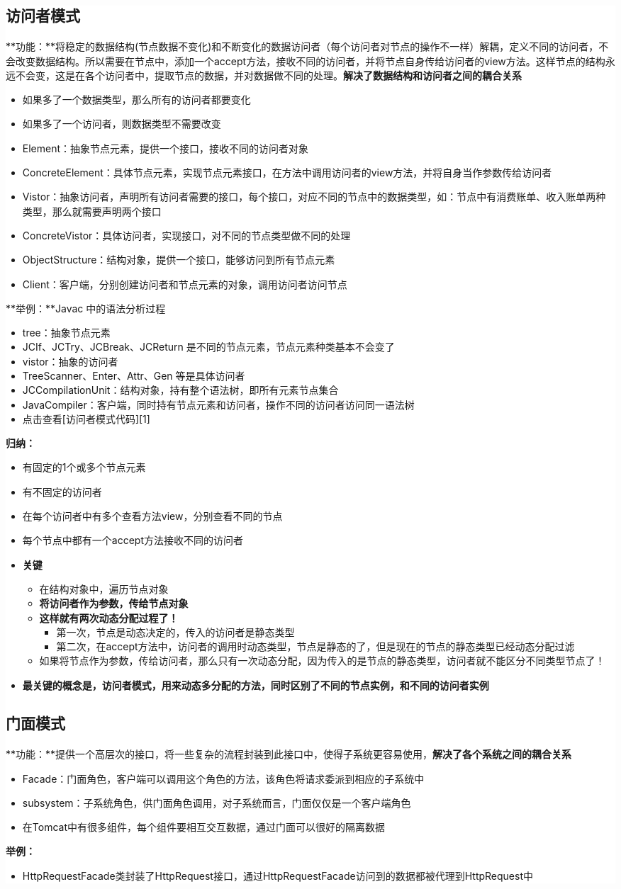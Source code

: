 
## 访问者模式 ##
**功能：**将稳定的数据结构(节点数据不变化)和不断变化的数据访问者（每个访问者对节点的操作不一样）解耦，定义不同的访问者，不会改变数据结构。所以需要在节点中，添加一个accept方法，接收不同的访问者，并将节点自身传给访问者的view方法。这样节点的结构永远不会变，这是在各个访问者中，提取节点的数据，并对数据做不同的处理。**解决了数据结构和访问者之间的耦合关系**

* 如果多了一个数据类型，那么所有的访问者都要变化
* 如果多了一个访问者，则数据类型不需要改变

* Element：抽象节点元素，提供一个接口，接收不同的访问者对象
* ConcreteElement：具体节点元素，实现节点元素接口，在方法中调用访问者的view方法，并将自身当作参数传给访问者


* Vistor：抽象访问者，声明所有访问者需要的接口，每个接口，对应不同的节点中的数据类型，如：节点中有消费账单、收入账单两种类型，那么就需要声明两个接口
* ConcreteVistor：具体访问者，实现接口，对不同的节点类型做不同的处理


* ObjectStructure：结构对象，提供一个接口，能够访问到所有节点元素
* Client：客户端，分别创建访问者和节点元素的对象，调用访问者访问节点

**举例：**Javac 中的语法分析过程  

* tree：抽象节点元素
* JCIf、JCTry、JCBreak、JCReturn 是不同的节点元素，节点元素种类基本不会变了  
* vistor：抽象的访问者
* TreeScanner、Enter、Attr、Gen 等是具体访问者
* JCCompilationUnit：结构对象，持有整个语法树，即所有元素节点集合
* JavaCompiler：客户端，同时持有节点元素和访问者，操作不同的访问者访问同一语法树
* 点击查看[访问者模式代码][1]

**归纳：**  

* 有固定的1个或多个节点元素
* 有不固定的访问者
* 在每个访问者中有多个查看方法view，分别查看不同的节点
* 每个节点中都有一个accept方法接收不同的访问者
* **关键**
	* 在结构对象中，遍历节点对象
	* **将访问者作为参数，传给节点对象**
	* **这样就有两次动态分配过程了！**
		* 第一次，节点是动态决定的，传入的访问者是静态类型
		* 第二次，在accept方法中，访问者的调用时动态类型，节点是静态的了，但是现在的节点的静态类型已经动态分配过滤
	* 如果将节点作为参数，传给访问者，那么只有一次动态分配，因为传入的是节点的静态类型，访问者就不能区分不同类型节点了！

* **最关键的概念是，访问者模式，用来动态多分配的方法，同时区别了不同的节点实例，和不同的访问者实例**

## 门面模式 ##
**功能：**提供一个高层次的接口，将一些复杂的流程封装到此接口中，使得子系统更容易使用，**解决了各个系统之间的耦合关系**  

* Facade：门面角色，客户端可以调用这个角色的方法，该角色将请求委派到相应的子系统中
* subsystem：子系统角色，供门面角色调用，对子系统而言，门面仅仅是一个客户端角色

* 在Tomcat中有很多组件，每个组件要相互交互数据，通过门面可以很好的隔离数据

**举例：**  

* HttpRequestFacade类封装了HttpRequest接口，通过HttpRequestFacade访问到的数据都被代理到HttpRequest中
